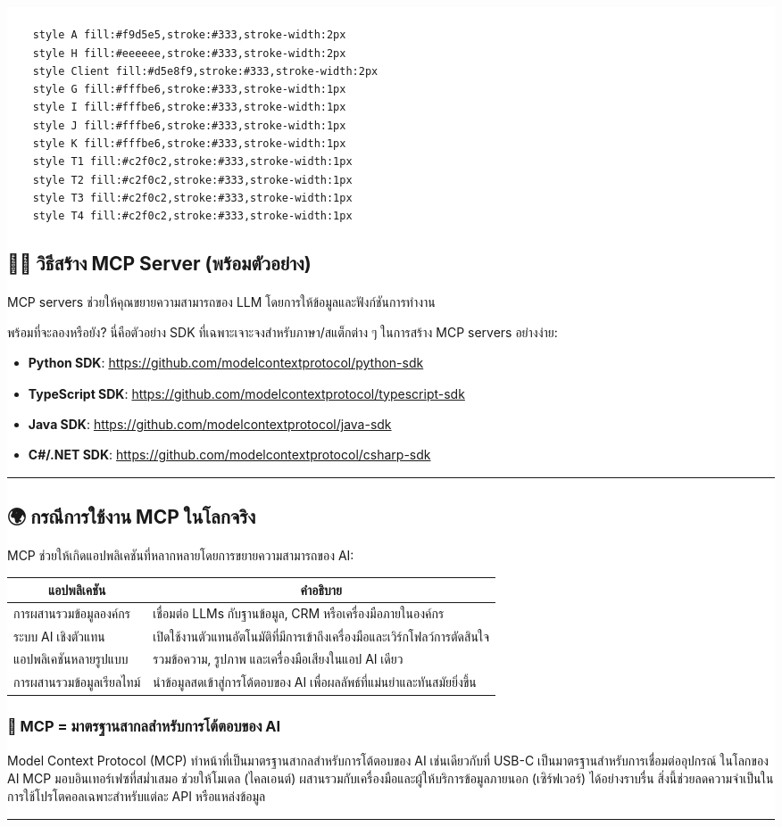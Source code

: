 ```mermaid

    style A fill:#f9d5e5,stroke:#333,stroke-width:2px
    style H fill:#eeeeee,stroke:#333,stroke-width:2px
    style Client fill:#d5e8f9,stroke:#333,stroke-width:2px
    style G fill:#fffbe6,stroke:#333,stroke-width:1px
    style I fill:#fffbe6,stroke:#333,stroke-width:1px
    style J fill:#fffbe6,stroke:#333,stroke-width:1px
    style K fill:#fffbe6,stroke:#333,stroke-width:1px
    style T1 fill:#c2f0c2,stroke:#333,stroke-width:1px
    style T2 fill:#c2f0c2,stroke:#333,stroke-width:1px
    style T3 fill:#c2f0c2,stroke:#333,stroke-width:1px
    style T4 fill:#c2f0c2,stroke:#333,stroke-width:1px
```

## 👨‍💻 วิธีสร้าง MCP Server (พร้อมตัวอย่าง)

MCP servers ช่วยให้คุณขยายความสามารถของ LLM โดยการให้ข้อมูลและฟังก์ชันการทำงาน

พร้อมที่จะลองหรือยัง? นี่คือตัวอย่าง SDK ที่เฉพาะเจาะจงสำหรับภาษา/สแต็กต่าง ๆ ในการสร้าง MCP servers อย่างง่าย:

- **Python SDK**: https://github.com/modelcontextprotocol/python-sdk

- **TypeScript SDK**: https://github.com/modelcontextprotocol/typescript-sdk

- **Java SDK**: https://github.com/modelcontextprotocol/java-sdk

- **C#/.NET SDK**: https://github.com/modelcontextprotocol/csharp-sdk

---

## 🌍 กรณีการใช้งาน MCP ในโลกจริง

MCP ช่วยให้เกิดแอปพลิเคชันที่หลากหลายโดยการขยายความสามารถของ AI:

| **แอปพลิเคชัน**            | **คำอธิบาย**                                                                |
|----------------------------|--------------------------------------------------------------------------------|
| การผสานรวมข้อมูลองค์กร     | เชื่อมต่อ LLMs กับฐานข้อมูล, CRM หรือเครื่องมือภายในองค์กร                  |
| ระบบ AI เชิงตัวแทน         | เปิดใช้งานตัวแทนอัตโนมัติที่มีการเข้าถึงเครื่องมือและเวิร์กโฟลว์การตัดสินใจ |
| แอปพลิเคชันหลายรูปแบบ      | รวมข้อความ, รูปภาพ และเครื่องมือเสียงในแอป AI เดียว                          |
| การผสานรวมข้อมูลเรียลไทม์  | นำข้อมูลสดเข้าสู่การโต้ตอบของ AI เพื่อผลลัพธ์ที่แม่นยำและทันสมัยยิ่งขึ้น     |

### 🧠 MCP = มาตรฐานสากลสำหรับการโต้ตอบของ AI

Model Context Protocol (MCP) ทำหน้าที่เป็นมาตรฐานสากลสำหรับการโต้ตอบของ AI เช่นเดียวกับที่ USB-C เป็นมาตรฐานสำหรับการเชื่อมต่ออุปกรณ์ ในโลกของ AI MCP มอบอินเทอร์เฟซที่สม่ำเสมอ ช่วยให้โมเดล (ไคลเอนต์) ผสานรวมกับเครื่องมือและผู้ให้บริการข้อมูลภายนอก (เซิร์ฟเวอร์) ได้อย่างราบรื่น สิ่งนี้ช่วยลดความจำเป็นในการใช้โปรโตคอลเฉพาะสำหรับแต่ละ API หรือแหล่งข้อมูล

---
